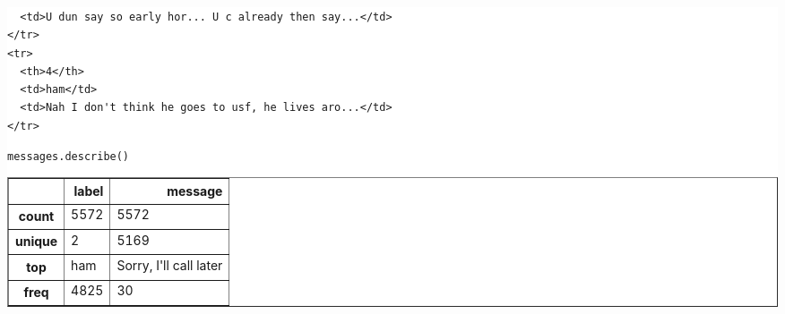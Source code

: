       <td>U dun say so early hor... U c already then say...</td>
    </tr>
    <tr>
      <th>4</th>
      <td>ham</td>
      <td>Nah I don't think he goes to usf, he lives aro...</td>
    </tr>
  </tbody>
</table>
</div>




```python
messages.describe()
```




<div>
<style scoped>
    .dataframe tbody tr th:only-of-type {
        vertical-align: middle;
    }

    .dataframe tbody tr th {
        vertical-align: top;
    }

    .dataframe thead th {
        text-align: right;
    }
</style>
<table border="1" class="dataframe">
  <thead>
    <tr style="text-align: right;">
      <th></th>
      <th>label</th>
      <th>message</th>
    </tr>
  </thead>
  <tbody>
    <tr>
      <th>count</th>
      <td>5572</td>
      <td>5572</td>
    </tr>
    <tr>
      <th>unique</th>
      <td>2</td>
      <td>5169</td>
    </tr>
    <tr>
      <th>top</th>
      <td>ham</td>
      <td>Sorry, I'll call later</td>
    </tr>
    <tr>
      <th>freq</th>
      <td>4825</td>
      <td>30</td>
    </tr>
  </tbody>
</table>
</div>
